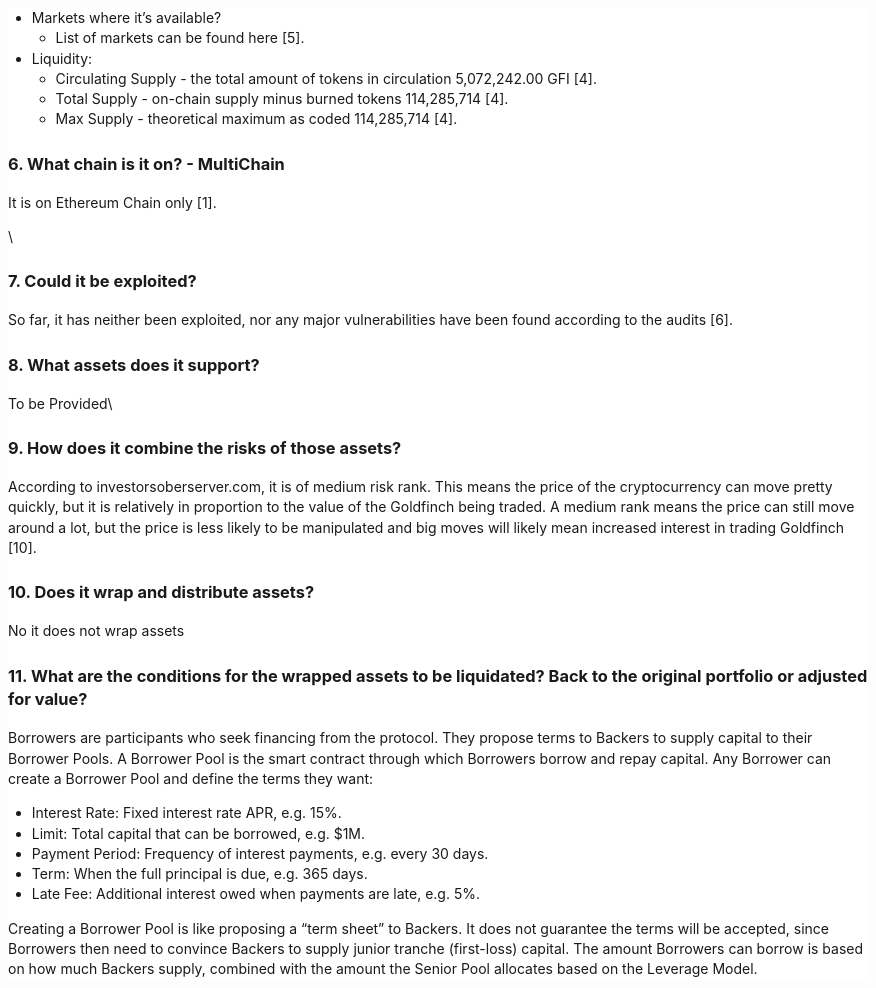 

* Markets where it’s available?&#x20;
  * List of markets can be found here \[5].
* Liquidity:
  * Circulating Supply -  the total amount of tokens in circulation  5,072,242.00 GFI \[4].
  * Total Supply - on-chain supply minus burned tokens 114,285,714 \[4].
  * Max Supply - theoretical maximum as coded 114,285,714 \[4].

### 6. What chain is it on? - MultiChain

It is on Ethereum Chain only \[1].

\


### 7.  Could it be exploited?

So far, it has neither been exploited, nor any major vulnerabilities have been found according to the audits \[6].



### 8. What assets does it support?&#x20;

To be Provided\


### 9. How does it combine the risks of those assets?

According to investorsoberserver.com, it is of medium risk rank. This means the price of the cryptocurrency can move pretty quickly, but it is relatively in proportion to the value of the Goldfinch being traded. A medium rank means the price can still move around a lot, but the price is less likely to be manipulated and big moves will likely mean increased interest in trading Goldfinch \[10].

### &#x20;10. Does it wrap and distribute assets?

No it does not wrap assets

### 11. What are the conditions for the wrapped assets to be liquidated? Back to the original portfolio or adjusted for value?

&#x20;Borrowers are participants who seek financing from the protocol. They propose terms to Backers to supply capital to their Borrower Pools. A Borrower Pool is the smart contract through which Borrowers borrow and repay capital. Any Borrower can create a Borrower Pool and define the terms they want:&#x20;

* Interest Rate: Fixed interest rate APR, e.g. 15%.&#x20;
* Limit: Total capital that can be borrowed, e.g. $1M.&#x20;
* Payment Period: Frequency of interest payments, e.g. every 30 days.
* Term: When the full principal is due, e.g. 365 days.
* Late Fee: Additional interest owed when payments are late, e.g. 5%.&#x20;

Creating a Borrower Pool is like proposing a “term sheet” to Backers. It does not guarantee the terms will be accepted, since Borrowers then need to convince Backers to supply junior tranche (first-loss) capital. The amount Borrowers can borrow is based on how much Backers supply, combined with the amount the Senior Pool allocates based on the Leverage Model.
